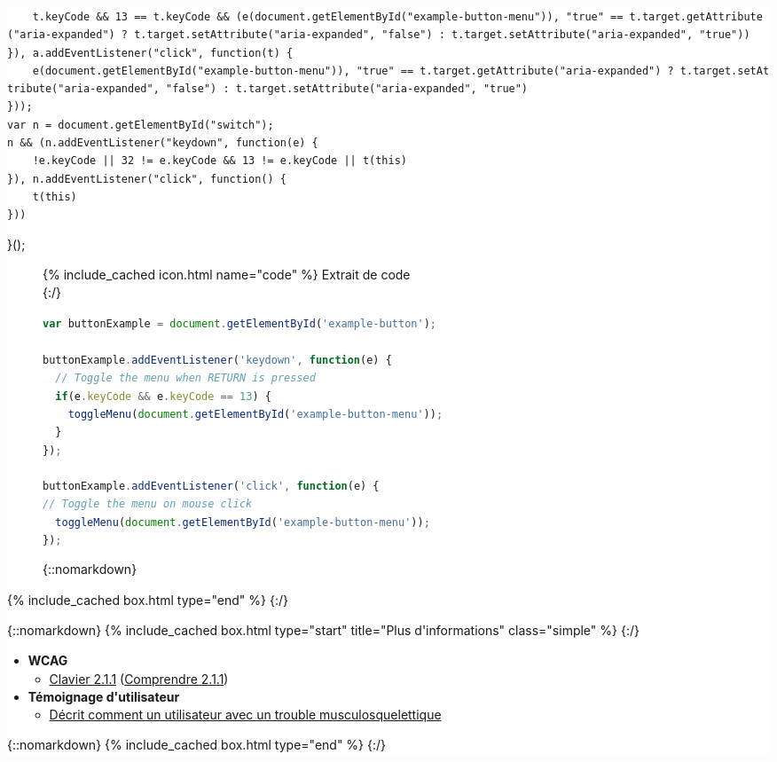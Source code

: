         t.keyCode && 13 == t.keyCode && (e(document.getElementById("example-button-menu")), "true" == t.target.getAttribute("aria-expanded") ? t.target.setAttribute("aria-expanded", "false") : t.target.setAttribute("aria-expanded", "true"))
    }), a.addEventListener("click", function(t) {
        e(document.getElementById("example-button-menu")), "true" == t.target.getAttribute("aria-expanded") ? t.target.setAttribute("aria-expanded", "false") : t.target.setAttribute("aria-expanded", "true")
    }));
    var n = document.getElementById("switch");
    n && (n.addEventListener("keydown", function(e) {
        !e.keyCode || 32 != e.keyCode && 13 != e.keyCode || t(this)
    }), n.addEventListener("click", function() {
        t(this)
    }))
}();
</script>
</figure>
<figure>
<figcaption>{% include_cached icon.html name="code" %} Extrait de code</figcaption>
{:/}

~~~javascript
var buttonExample = document.getElementById('example-button');

buttonExample.addEventListener('keydown', function(e) {
  // Toggle the menu when RETURN is pressed
  if(e.keyCode && e.keyCode == 13) {
    toggleMenu(document.getElementById('example-button-menu'));
  }
});

buttonExample.addEventListener('click', function(e) {
// Toggle the menu on mouse click
  toggleMenu(document.getElementById('example-button-menu'));
});
~~~

{::nomarkdown}
</figure>
</div>
{% include_cached box.html type="end" %}
{:/}

{::nomarkdown}
{% include_cached box.html type="start" title="Plus d'informations" class="simple" %}
{:/}

* **WCAG**
  * [Clavier 2.1.1](/WAI/WCAG21/quickref/#keyboard) ([Comprendre 2.1.1](/WAI/WCAG21/Understanding/keyboard))
* **Témoignage d'utilisateur**
  * [Décrit comment un utilisateur avec un trouble musculosquelettique](/WAI/intro/people-use-web/stories#reporter)

{::nomarkdown}
{% include_cached box.html type="end" %}
{:/}
